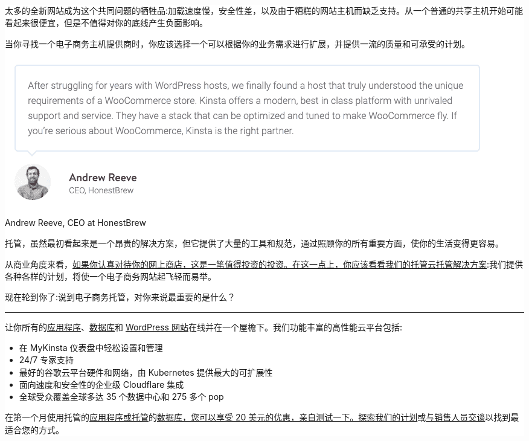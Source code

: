 太多的全新网站成为这个共同问题的牺牲品:加载速度慢，安全性差，以及由于糟糕的网站主机而缺乏支持。从一个普通的共享主机开始可能看起来很便宜，但是不值得对你的底线产生负面影响。

当你寻找一个电子商务主机提供商时，你应该选择一个可以根据你的业务需求进行扩展，并提供一流的质量和可承受的计划。

[![Ecommerce hosting: Kinsta](img/ccfc8adf027dad3e6d439415433de187.png)](https://kinsta.com/wp-content/uploads/2020/05/ecommerce-hosting-kinsta.png)

Andrew Reeve, CEO at HonestBrew



托管，虽然最初看起来是一个昂贵的解决方案，但它提供了大量的工具和规范，通过照顾你的所有重要方面，使你的生活变得更容易。

从商业角度来看，[如果你认真对待你的网上商店，这是一笔值得投资的投资。在这一点上，你应该看看我们的](https://kinsta.com/blog/sysadmin/)[托管云托管解决方案](https://kinsta.com/woocommerce-hosting/):我们提供各种各样的计划，将使一个电子商务网站起飞轻而易举。

现在轮到你了:说到电子商务托管，对你来说最重要的是什么？

* * *

让你所有的[应用程序](https://kinsta.com/application-hosting/)、[数据库](https://kinsta.com/database-hosting/)和 [WordPress 网站](https://kinsta.com/wordpress-hosting/)在线并在一个屋檐下。我们功能丰富的高性能云平台包括:

*   在 MyKinsta 仪表盘中轻松设置和管理
*   24/7 专家支持
*   最好的谷歌云平台硬件和网络，由 Kubernetes 提供最大的可扩展性
*   面向速度和安全性的企业级 Cloudflare 集成
*   全球受众覆盖全球多达 35 个数据中心和 275 多个 pop

在第一个月使用托管的[应用程序或托管](https://kinsta.com/application-hosting/)的[数据库，您可以享受 20 美元的优惠，亲自测试一下。探索我们的](https://kinsta.com/database-hosting/)[计划](https://kinsta.com/plans/)或[与销售人员交谈](https://kinsta.com/contact-us/)以找到最适合您的方式。